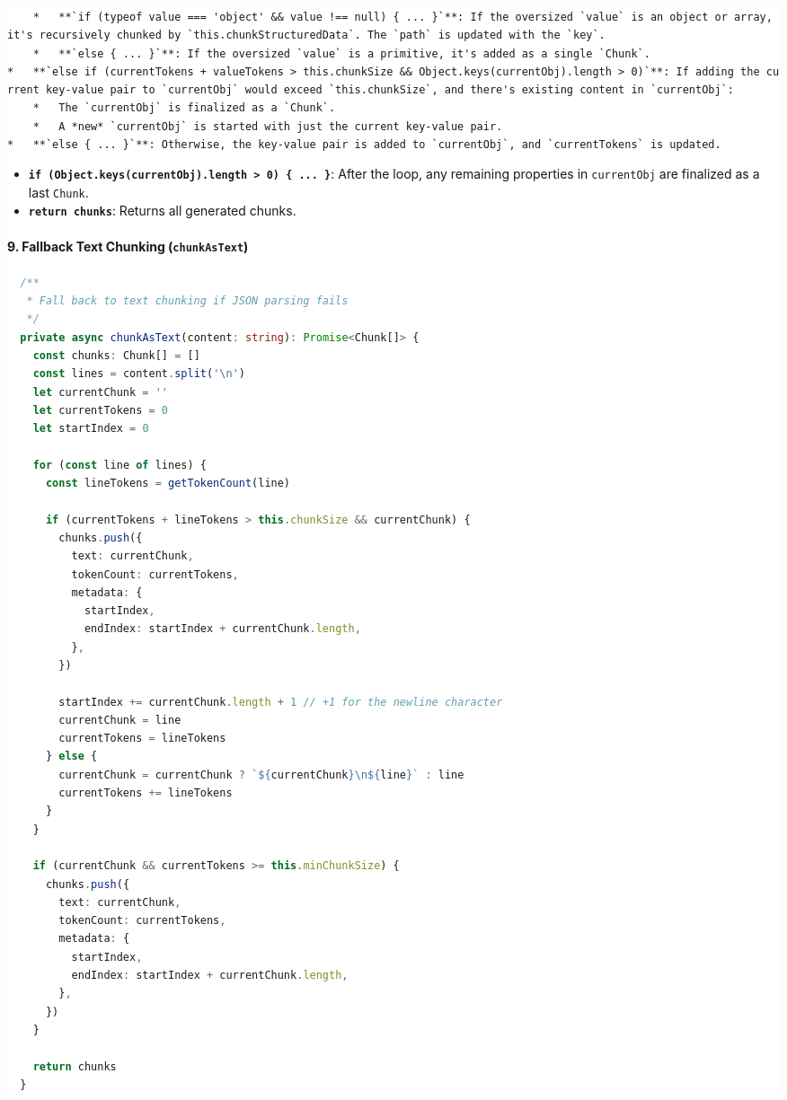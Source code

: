         *   **`if (typeof value === 'object' && value !== null) { ... }`**: If the oversized `value` is an object or array, it's recursively chunked by `this.chunkStructuredData`. The `path` is updated with the `key`.
        *   **`else { ... }`**: If the oversized `value` is a primitive, it's added as a single `Chunk`.
    *   **`else if (currentTokens + valueTokens > this.chunkSize && Object.keys(currentObj).length > 0)`**: If adding the current key-value pair to `currentObj` would exceed `this.chunkSize`, and there's existing content in `currentObj`:
        *   The `currentObj` is finalized as a `Chunk`.
        *   A *new* `currentObj` is started with just the current key-value pair.
    *   **`else { ... }`**: Otherwise, the key-value pair is added to `currentObj`, and `currentTokens` is updated.
*   **`if (Object.keys(currentObj).length > 0) { ... }`**: After the loop, any remaining properties in `currentObj` are finalized as a last `Chunk`.
*   **`return chunks`**: Returns all generated chunks.

#### **9. Fallback Text Chunking (`chunkAsText`)**

```typescript
  /**
   * Fall back to text chunking if JSON parsing fails
   */
  private async chunkAsText(content: string): Promise<Chunk[]> {
    const chunks: Chunk[] = []
    const lines = content.split('\n')
    let currentChunk = ''
    let currentTokens = 0
    let startIndex = 0

    for (const line of lines) {
      const lineTokens = getTokenCount(line)

      if (currentTokens + lineTokens > this.chunkSize && currentChunk) {
        chunks.push({
          text: currentChunk,
          tokenCount: currentTokens,
          metadata: {
            startIndex,
            endIndex: startIndex + currentChunk.length,
          },
        })

        startIndex += currentChunk.length + 1 // +1 for the newline character
        currentChunk = line
        currentTokens = lineTokens
      } else {
        currentChunk = currentChunk ? `${currentChunk}\n${line}` : line
        currentTokens += lineTokens
      }
    }

    if (currentChunk && currentTokens >= this.minChunkSize) {
      chunks.push({
        text: currentChunk,
        tokenCount: currentTokens,
        metadata: {
          startIndex,
          endIndex: startIndex + currentChunk.length,
        },
      })
    }

    return chunks
  }
```
